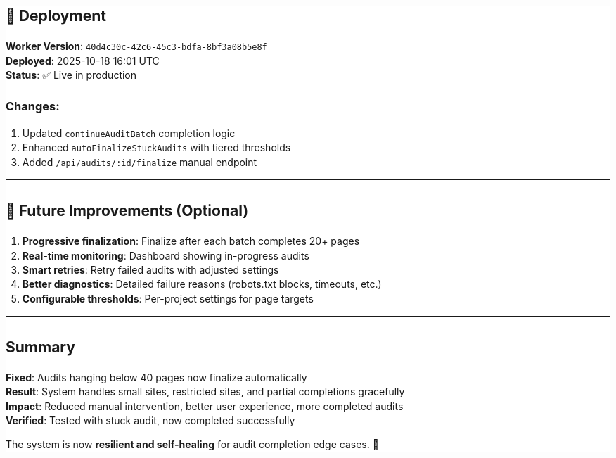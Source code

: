 
## 🚀 Deployment

**Worker Version**: `40d4c30c-42c6-45c3-bdfa-8bf3a08b5e8f`  
**Deployed**: 2025-10-18 16:01 UTC  
**Status**: ✅ Live in production

### Changes:
1. Updated `continueAuditBatch` completion logic
2. Enhanced `autoFinalizeStuckAudits` with tiered thresholds
3. Added `/api/audits/:id/finalize` manual endpoint

---

## 🔮 Future Improvements (Optional)

1. **Progressive finalization**: Finalize after each batch completes 20+ pages
2. **Real-time monitoring**: Dashboard showing in-progress audits
3. **Smart retries**: Retry failed audits with adjusted settings
4. **Better diagnostics**: Detailed failure reasons (robots.txt blocks, timeouts, etc.)
5. **Configurable thresholds**: Per-project settings for page targets

---

## Summary

**Fixed**: Audits hanging below 40 pages now finalize automatically  
**Result**: System handles small sites, restricted sites, and partial completions gracefully  
**Impact**: Reduced manual intervention, better user experience, more completed audits  
**Verified**: Tested with stuck audit, now completed successfully  

The system is now **resilient and self-healing** for audit completion edge cases. 🎯

